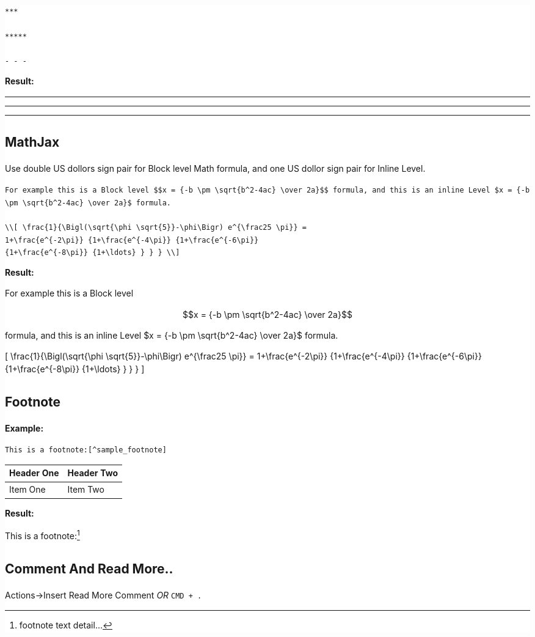 ```
***

*****

- - -
```

**Result:**

--------------------------------------------------------------------------------

--------------------------------------------------------------------------------

--------------------------------------------------------------------------------

## MathJax
Use double US dollors sign pair for Block level Math formula, and one US dollor sign pair for Inline Level.

```
For example this is a Block level $$x = {-b \pm \sqrt{b^2-4ac} \over 2a}$$ formula, and this is an inline Level $x = {-b \pm \sqrt{b^2-4ac} \over 2a}$ formula.

\\[ \frac{1}{\Bigl(\sqrt{\phi \sqrt{5}}-\phi\Bigr) e^{\frac25 \pi}} =
1+\frac{e^{-2\pi}} {1+\frac{e^{-4\pi}} {1+\frac{e^{-6\pi}}
{1+\frac{e^{-8\pi}} {1+\ldots} } } } \\]
```

**Result:**

For example this is a Block level

$$x = {-b \pm \sqrt{b^2-4ac} \over 2a}$$

formula, and this is an inline Level $x = {-b \pm \sqrt{b^2-4ac} \over 2a}$ formula.

\[ \frac{1}{\Bigl(\sqrt{\phi \sqrt{5}}-\phi\Bigr) e^{\frac25 \pi}} = 1+\frac{e^{-2\pi}} {1+\frac{e^{-4\pi}} {1+\frac{e^{-6\pi}} {1+\frac{e^{-8\pi}} {1+\ldots} } } } \]

## Footnote
**Example:**

```
This is a footnote:[^sample_footnote]
```

Header One | Header Two
:--------- | :---------
Item One   | Item Two

**Result:**

This is a footnote:[^sample_footnote]

[^sample_footnote]: footnote text detail...

## Comment And Read More..
  Actions->Insert Read More Comment _OR_ `CMD + .`
